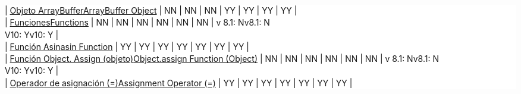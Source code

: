 | [<span data-ttu-id="8ddb9-251">Objeto ArrayBuffer</span><span class="sxs-lookup"><span data-stu-id="8ddb9-251">ArrayBuffer Object</span></span>](/scripting/javascript/reference/arraybuffer-object) | <span data-ttu-id="8ddb9-252">N</span><span class="sxs-lookup"><span data-stu-id="8ddb9-252">N</span></span> | <span data-ttu-id="8ddb9-253">N</span><span class="sxs-lookup"><span data-stu-id="8ddb9-253">N</span></span> | <span data-ttu-id="8ddb9-254">N</span><span class="sxs-lookup"><span data-stu-id="8ddb9-254">N</span></span> | <span data-ttu-id="8ddb9-255">Y</span><span class="sxs-lookup"><span data-stu-id="8ddb9-255">Y</span></span> | <span data-ttu-id="8ddb9-256">Y</span><span class="sxs-lookup"><span data-stu-id="8ddb9-256">Y</span></span> | <span data-ttu-id="8ddb9-257">Y</span><span class="sxs-lookup"><span data-stu-id="8ddb9-257">Y</span></span> | <span data-ttu-id="8ddb9-258">Y</span><span class="sxs-lookup"><span data-stu-id="8ddb9-258">Y</span></span> |  
| [<span data-ttu-id="8ddb9-259">Funciones</span><span class="sxs-lookup"><span data-stu-id="8ddb9-259">Functions</span></span>](/scripting/javascript/functions-javascript) | <span data-ttu-id="8ddb9-260">N</span><span class="sxs-lookup"><span data-stu-id="8ddb9-260">N</span></span> | <span data-ttu-id="8ddb9-261">N</span><span class="sxs-lookup"><span data-stu-id="8ddb9-261">N</span></span> | <span data-ttu-id="8ddb9-262">N</span><span class="sxs-lookup"><span data-stu-id="8ddb9-262">N</span></span> | <span data-ttu-id="8ddb9-263">N</span><span class="sxs-lookup"><span data-stu-id="8ddb9-263">N</span></span> | <span data-ttu-id="8ddb9-264">N</span><span class="sxs-lookup"><span data-stu-id="8ddb9-264">N</span></span> | <span data-ttu-id="8ddb9-265">N</span><span class="sxs-lookup"><span data-stu-id="8ddb9-265">N</span></span> | <span data-ttu-id="8ddb9-266">v 8.1: N</span><span class="sxs-lookup"><span data-stu-id="8ddb9-266">v8.1: N</span></span> <br /> <span data-ttu-id="8ddb9-267">V10: Y</span><span class="sxs-lookup"><span data-stu-id="8ddb9-267">v10: Y</span></span> |  
| [<span data-ttu-id="8ddb9-268">Función Asin</span><span class="sxs-lookup"><span data-stu-id="8ddb9-268">asin Function</span></span>](/scripting/javascript/reference/math-asin-function-javascript) | <span data-ttu-id="8ddb9-269">Y</span><span class="sxs-lookup"><span data-stu-id="8ddb9-269">Y</span></span> | <span data-ttu-id="8ddb9-270">Y</span><span class="sxs-lookup"><span data-stu-id="8ddb9-270">Y</span></span> | <span data-ttu-id="8ddb9-271">Y</span><span class="sxs-lookup"><span data-stu-id="8ddb9-271">Y</span></span> | <span data-ttu-id="8ddb9-272">Y</span><span class="sxs-lookup"><span data-stu-id="8ddb9-272">Y</span></span> | <span data-ttu-id="8ddb9-273">Y</span><span class="sxs-lookup"><span data-stu-id="8ddb9-273">Y</span></span> | <span data-ttu-id="8ddb9-274">Y</span><span class="sxs-lookup"><span data-stu-id="8ddb9-274">Y</span></span> | <span data-ttu-id="8ddb9-275">Y</span><span class="sxs-lookup"><span data-stu-id="8ddb9-275">Y</span></span> |  
| [<span data-ttu-id="8ddb9-276">Función Object. Assign (objeto)</span><span class="sxs-lookup"><span data-stu-id="8ddb9-276">Object.assign Function (Object)</span></span>](/scripting/javascript/reference/object-assign-function-object-javascript) | <span data-ttu-id="8ddb9-277">N</span><span class="sxs-lookup"><span data-stu-id="8ddb9-277">N</span></span> | <span data-ttu-id="8ddb9-278">N</span><span class="sxs-lookup"><span data-stu-id="8ddb9-278">N</span></span> | <span data-ttu-id="8ddb9-279">N</span><span class="sxs-lookup"><span data-stu-id="8ddb9-279">N</span></span> | <span data-ttu-id="8ddb9-280">N</span><span class="sxs-lookup"><span data-stu-id="8ddb9-280">N</span></span> | <span data-ttu-id="8ddb9-281">N</span><span class="sxs-lookup"><span data-stu-id="8ddb9-281">N</span></span> | <span data-ttu-id="8ddb9-282">N</span><span class="sxs-lookup"><span data-stu-id="8ddb9-282">N</span></span> | <span data-ttu-id="8ddb9-283">v 8.1: N</span><span class="sxs-lookup"><span data-stu-id="8ddb9-283">v8.1: N</span></span> <br /> <span data-ttu-id="8ddb9-284">V10: Y</span><span class="sxs-lookup"><span data-stu-id="8ddb9-284">v10: Y</span></span> |  
| [<span data-ttu-id="8ddb9-285">Operador de asignación (=)</span><span class="sxs-lookup"><span data-stu-id="8ddb9-285">Assignment Operator (=)</span></span>](/scripting/javascript/reference/assignment-operator-decrement-equal-javascript) | <span data-ttu-id="8ddb9-286">Y</span><span class="sxs-lookup"><span data-stu-id="8ddb9-286">Y</span></span> | <span data-ttu-id="8ddb9-287">Y</span><span class="sxs-lookup"><span data-stu-id="8ddb9-287">Y</span></span> | <span data-ttu-id="8ddb9-288">Y</span><span class="sxs-lookup"><span data-stu-id="8ddb9-288">Y</span></span> | <span data-ttu-id="8ddb9-289">Y</span><span class="sxs-lookup"><span data-stu-id="8ddb9-289">Y</span></span> | <span data-ttu-id="8ddb9-290">Y</span><span class="sxs-lookup"><span data-stu-id="8ddb9-290">Y</span></span> | <span data-ttu-id="8ddb9-291">Y</span><span class="sxs-lookup"><span data-stu-id="8ddb9-291">Y</span></span> | <span data-ttu-id="8ddb9-292">Y</span><span class="sxs-lookup"><span data-stu-id="8ddb9-292">Y</span></span> |  